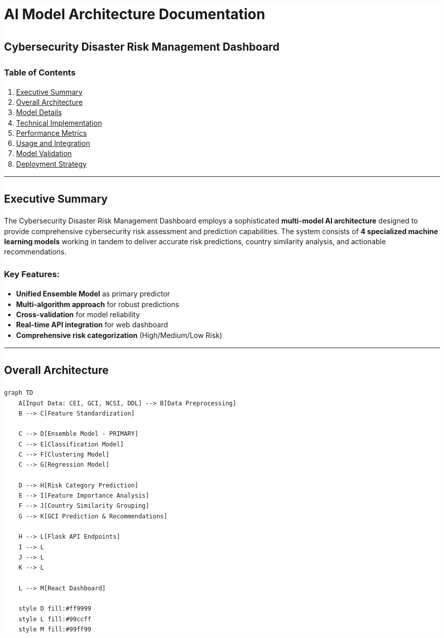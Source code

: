 # AI Model Architecture Documentation
## Cybersecurity Disaster Risk Management Dashboard

### Table of Contents
1. [Executive Summary](#executive-summary)
2. [Overall Architecture](#overall-architecture)
3. [Model Details](#model-details)
4. [Technical Implementation](#technical-implementation)
5. [Performance Metrics](#performance-metrics)
6. [Usage and Integration](#usage-and-integration)
7. [Model Validation](#model-validation)
8. [Deployment Strategy](#deployment-strategy)

---

## Executive Summary

The Cybersecurity Disaster Risk Management Dashboard employs a sophisticated **multi-model AI architecture** designed to provide comprehensive cybersecurity risk assessment and prediction capabilities. The system consists of **4 specialized machine learning models** working in tandem to deliver accurate risk predictions, country similarity analysis, and actionable recommendations.

### Key Features:
- **Unified Ensemble Model** as primary predictor
- **Multi-algorithm approach** for robust predictions
- **Cross-validation** for model reliability
- **Real-time API integration** for web dashboard
- **Comprehensive risk categorization** (High/Medium/Low Risk)

---

## Overall Architecture

```mermaid
graph TD
    A[Input Data: CEI, GCI, NCSI, DDL] --> B[Data Preprocessing]
    B --> C[Feature Standardization]
    
    C --> D[Ensemble Model - PRIMARY]
    C --> E[Classification Model]
    C --> F[Clustering Model]
    C --> G[Regression Model]
    
    D --> H[Risk Category Prediction]
    E --> I[Feature Importance Analysis]
    F --> J[Country Similarity Grouping]
    G --> K[GCI Prediction & Recommendations]
    
    H --> L[Flask API Endpoints]
    I --> L
    J --> L
    K --> L
    
    L --> M[React Dashboard]
    
    style D fill:#ff9999
    style L fill:#99ccff
    style M fill:#99ff99
```
